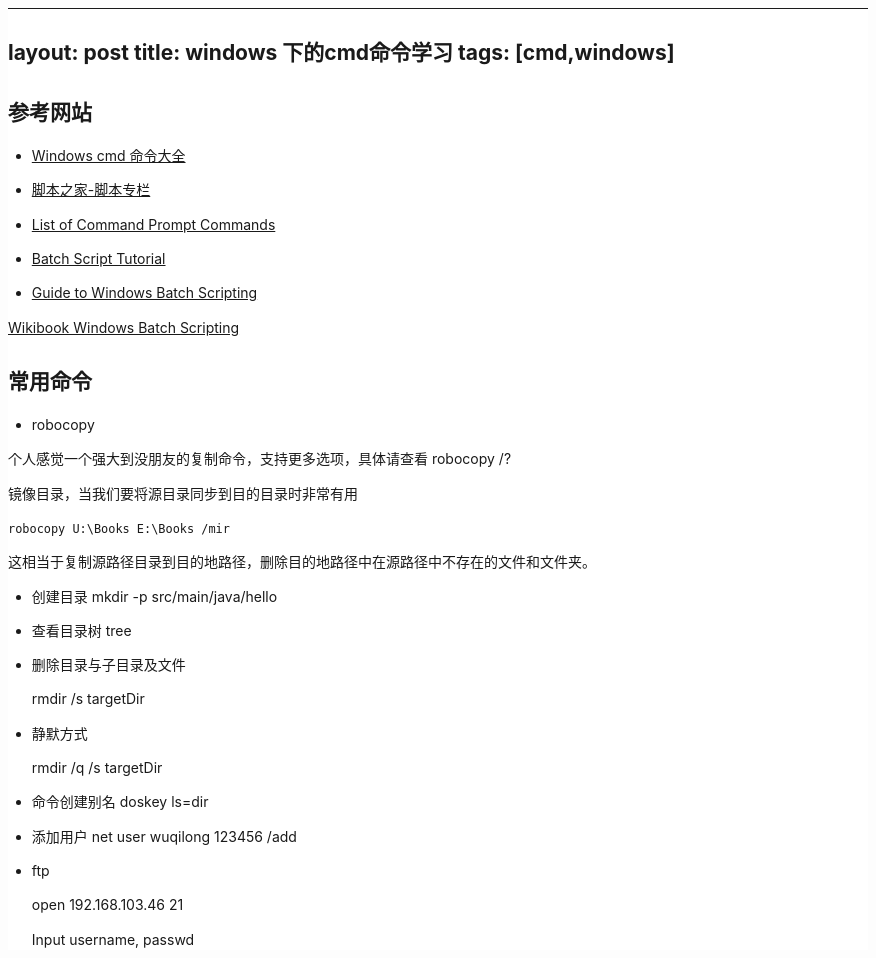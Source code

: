 
---
layout: post
title: windows 下的cmd命令学习 
tags: [cmd,windows]
---

## 参考网站

* [Windows cmd 命令大全](https://www.jb51.net/article/141568.htm)



* [脚本之家-脚本专栏](https://www.jb51.net/list/index_96.htm)

* [List of Command Prompt Commands](https://www.lifewire.com/list-of-command-prompt-commands-4092302)

* [Batch Script Tutorial](https://www.tutorialspoint.com/batch_script/index.htm)

* [Guide to Windows Batch Scripting](http://steve-jansen.github.io/guides/windows-batch-scripting/)

[Wikibook Windows Batch Scripting](https://en.wikibooks.org/wiki/Windows_Batch_Scripting)

## 常用命令

* robocopy

个人感觉一个强大到没朋友的复制命令，支持更多选项，具体请查看 robocopy /?

镜像目录，当我们要将源目录同步到目的目录时非常有用

    robocopy U:\Books E:\Books /mir

这相当于复制源路径目录到目的地路径，删除目的地路径中在源路径中不存在的文件和文件夹。

* 创建目录
    mkdir -p src/main/java/hello

* 查看目录树
    tree
* 删除目录与子目录及文件

    rmdir /s targetDir

* 静默方式

    rmdir /q /s targetDir

* 命令创建别名
    doskey ls=dir

* 添加用户
    net user wuqilong 123456 /add

* ftp

    open 192.168.103.46 21

    Input username, passwd
